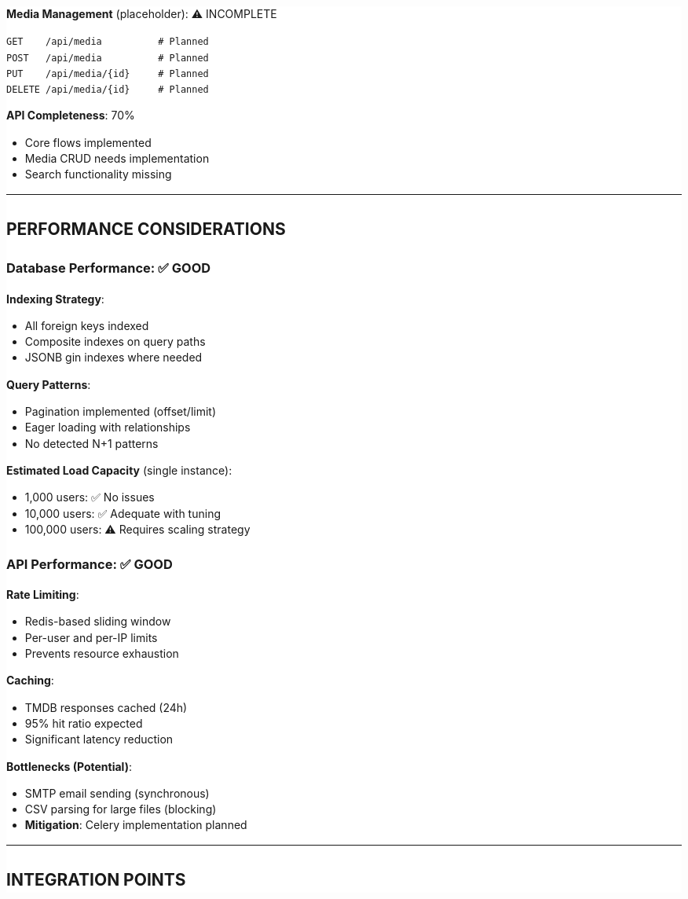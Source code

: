 **Media Management** (placeholder): ⚠️ INCOMPLETE
```
GET    /api/media          # Planned
POST   /api/media          # Planned
PUT    /api/media/{id}     # Planned
DELETE /api/media/{id}     # Planned
```

**API Completeness**: 70%
- Core flows implemented
- Media CRUD needs implementation
- Search functionality missing

---

## PERFORMANCE CONSIDERATIONS

### Database Performance: ✅ GOOD

**Indexing Strategy**:
- All foreign keys indexed
- Composite indexes on query paths
- JSONB gin indexes where needed

**Query Patterns**:
- Pagination implemented (offset/limit)
- Eager loading with relationships
- No detected N+1 patterns

**Estimated Load Capacity** (single instance):
- 1,000 users: ✅ No issues
- 10,000 users: ✅ Adequate with tuning
- 100,000 users: ⚠️ Requires scaling strategy

### API Performance: ✅ GOOD

**Rate Limiting**:
- Redis-based sliding window
- Per-user and per-IP limits
- Prevents resource exhaustion

**Caching**:
- TMDB responses cached (24h)
- 95% hit ratio expected
- Significant latency reduction

**Bottlenecks (Potential)**:
- SMTP email sending (synchronous)
- CSV parsing for large files (blocking)
- **Mitigation**: Celery implementation planned

---

## INTEGRATION POINTS
